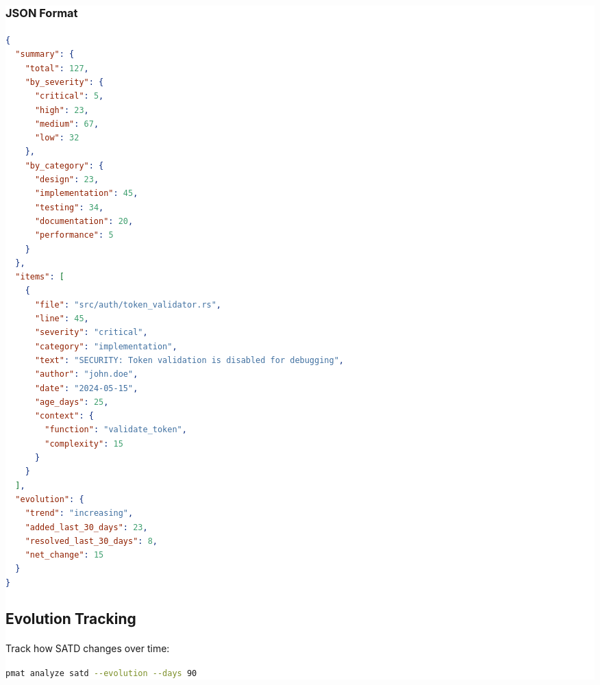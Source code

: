 ### JSON Format

```json
{
  "summary": {
    "total": 127,
    "by_severity": {
      "critical": 5,
      "high": 23,
      "medium": 67,
      "low": 32
    },
    "by_category": {
      "design": 23,
      "implementation": 45,
      "testing": 34,
      "documentation": 20,
      "performance": 5
    }
  },
  "items": [
    {
      "file": "src/auth/token_validator.rs",
      "line": 45,
      "severity": "critical",
      "category": "implementation",
      "text": "SECURITY: Token validation is disabled for debugging",
      "author": "john.doe",
      "date": "2024-05-15",
      "age_days": 25,
      "context": {
        "function": "validate_token",
        "complexity": 15
      }
    }
  ],
  "evolution": {
    "trend": "increasing",
    "added_last_30_days": 23,
    "resolved_last_30_days": 8,
    "net_change": 15
  }
}
```

## Evolution Tracking

Track how SATD changes over time:

```bash
pmat analyze satd --evolution --days 90
```
